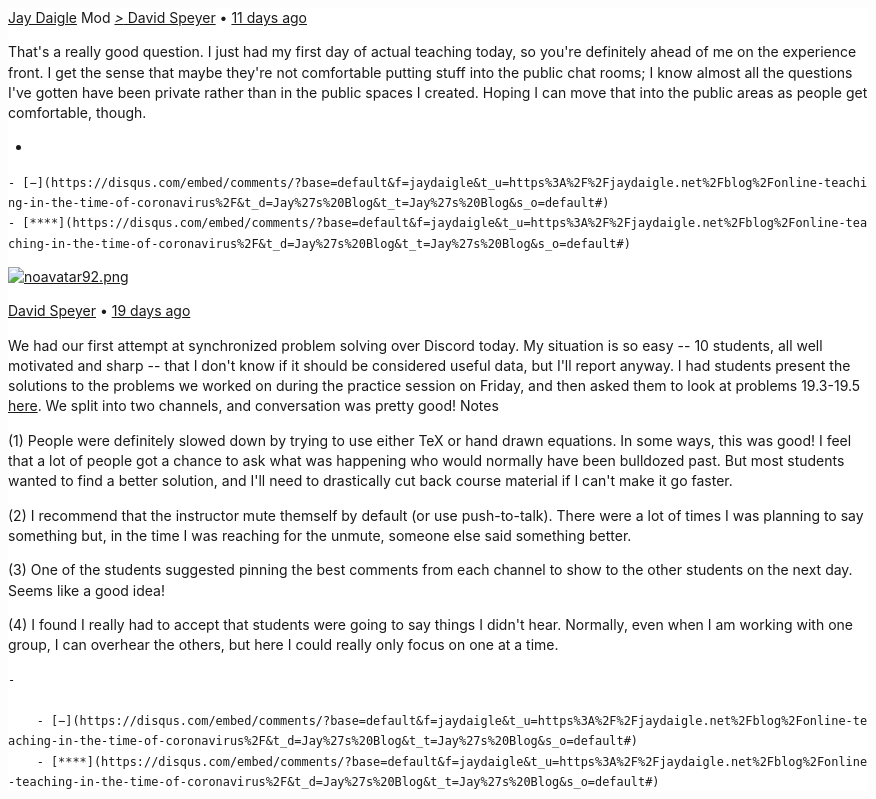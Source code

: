  [Jay Daigle](https://disqus.com/by/jaydaigle/)  Mod  [*>* David Speyer](https://jaydaigle.net/blog/online-teaching-in-the-time-of-coronavirus/#comment-4844739051)  •  [11 days ago](https://jaydaigle.net/blog/online-teaching-in-the-time-of-coronavirus/#comment-4845464240)

That's a really good question. I just had my first day of actual teaching today, so you're definitely ahead of me on the experience front. I get the sense that maybe they're not comfortable putting stuff into the public chat rooms; I know almost all the questions I've gotten have been private rather than in the public spaces I created. Hoping I can move that into the public areas as people get comfortable, though.

-

    - [−](https://disqus.com/embed/comments/?base=default&f=jaydaigle&t_u=https%3A%2F%2Fjaydaigle.net%2Fblog%2Fonline-teaching-in-the-time-of-coronavirus%2F&t_d=Jay%27s%20Blog&t_t=Jay%27s%20Blog&s_o=default#)
    - [****](https://disqus.com/embed/comments/?base=default&f=jaydaigle&t_u=https%3A%2F%2Fjaydaigle.net%2Fblog%2Fonline-teaching-in-the-time-of-coronavirus%2F&t_d=Jay%27s%20Blog&t_t=Jay%27s%20Blog&s_o=default#)

[![noavatar92.png](../_resources/675fb4b91ca717db030507f2d84bcfdf.png)](https://disqus.com/by/david_speyer/)

 [David Speyer](https://disqus.com/by/david_speyer/)    •  [19 days ago](https://jaydaigle.net/blog/online-teaching-in-the-time-of-coronavirus/#comment-4835485106)

We had our first attempt at synchronized problem solving over Discord today. My situation is so easy -- 10 students, all well motivated and sharp -- that I don't know if it should be considered useful data, but I'll report anyway. I had students present the solutions to the problems we worked on during the practice session on Friday, and then asked them to look at problems 19.3-19.5 [here](http://disq.us/url?url=http%3A%2F%2Fwww.math.lsa.umich.edu%2F%7Espeyer%2F594%2F20_594_W_20_worksheets.pdf%3AoIc0IDy5GW1_Xj_VuPaMOUkG2bM&cuid=5517787). We split into two channels, and conversation was pretty good! Notes

(1) People were definitely slowed down by trying to use either TeX or hand drawn equations. In some ways, this was good! I feel that a lot of people got a chance to ask what was happening who would normally have been bulldozed past. But most students wanted to find a better solution, and I'll need to drastically cut back course material if I can't make it go faster.

(2) I recommend that the instructor mute themself by default (or use push-to-talk). There were a lot of times I was planning to say something but, in the time I was reaching for the unmute, someone else said something better.

(3) One of the students suggested pinning the best comments from each channel to show to the other students on the next day. Seems like a good idea!

(4) I found I really had to accept that students were going to say things I didn't hear. Normally, even when I am working with one group, I can overhear the others, but here I could really only focus on one at a time.

    -

        - [−](https://disqus.com/embed/comments/?base=default&f=jaydaigle&t_u=https%3A%2F%2Fjaydaigle.net%2Fblog%2Fonline-teaching-in-the-time-of-coronavirus%2F&t_d=Jay%27s%20Blog&t_t=Jay%27s%20Blog&s_o=default#)
        - [****](https://disqus.com/embed/comments/?base=default&f=jaydaigle&t_u=https%3A%2F%2Fjaydaigle.net%2Fblog%2Fonline-teaching-in-the-time-of-coronavirus%2F&t_d=Jay%27s%20Blog&t_t=Jay%27s%20Blog&s_o=default#)
